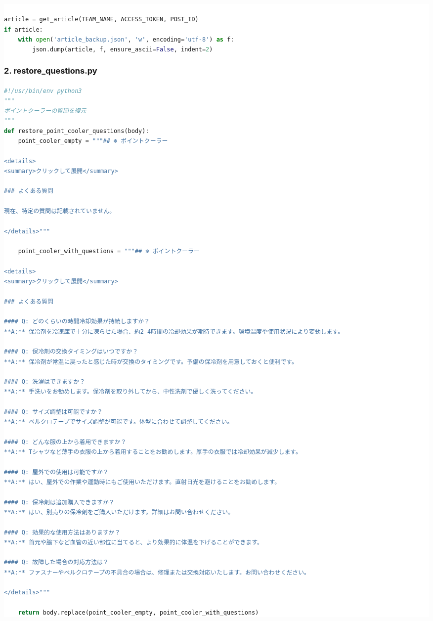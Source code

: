 ```python

article = get_article(TEAM_NAME, ACCESS_TOKEN, POST_ID)
if article:
    with open('article_backup.json', 'w', encoding='utf-8') as f:
        json.dump(article, f, ensure_ascii=False, indent=2)
```

### 2. restore_questions.py
```python
#!/usr/bin/env python3
"""
ポイントクーラーの質問を復元
"""
def restore_point_cooler_questions(body):
    point_cooler_empty = """## ❄️ ポイントクーラー

<details>
<summary>クリックして展開</summary>

### よくある質問

現在、特定の質問は記載されていません。

</details>"""

    point_cooler_with_questions = """## ❄️ ポイントクーラー

<details>
<summary>クリックして展開</summary>

### よくある質問

#### Q: どのくらいの時間冷却効果が持続しますか？
**A:** 保冷剤を冷凍庫で十分に凍らせた場合、約2-4時間の冷却効果が期待できます。環境温度や使用状況により変動します。

#### Q: 保冷剤の交換タイミングはいつですか？
**A:** 保冷剤が常温に戻ったと感じた時が交換のタイミングです。予備の保冷剤を用意しておくと便利です。

#### Q: 洗濯はできますか？
**A:** 手洗いをお勧めします。保冷剤を取り外してから、中性洗剤で優しく洗ってください。

#### Q: サイズ調整は可能ですか？
**A:** ベルクロテープでサイズ調整が可能です。体型に合わせて調整してください。

#### Q: どんな服の上から着用できますか？
**A:** Tシャツなど薄手の衣服の上から着用することをお勧めします。厚手の衣服では冷却効果が減少します。

#### Q: 屋外での使用は可能ですか？
**A:** はい、屋外での作業や運動時にもご使用いただけます。直射日光を避けることをお勧めします。

#### Q: 保冷剤は追加購入できますか？
**A:** はい、別売りの保冷剤をご購入いただけます。詳細はお問い合わせください。

#### Q: 効果的な使用方法はありますか？
**A:** 首元や脇下など血管の近い部位に当てると、より効果的に体温を下げることができます。

#### Q: 故障した場合の対応方法は？
**A:** ファスナーやベルクロテープの不具合の場合は、修理または交換対応いたします。お問い合わせください。

</details>"""

    return body.replace(point_cooler_empty, point_cooler_with_questions)
```
